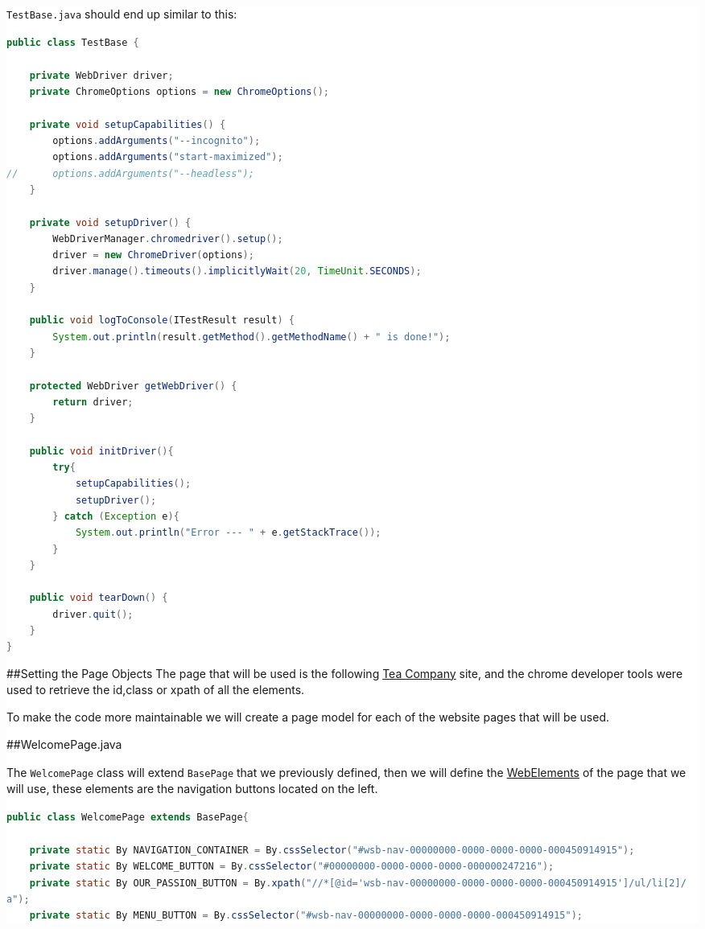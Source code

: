 `TestBase.java` should end up similar to this:
```java
public class TestBase {

	private WebDriver driver;
	private ChromeOptions options = new ChromeOptions();

	private void setupCapabilities() {
		options.addArguments("--incognito");
		options.addArguments("start-maximized");
//		options.addArguments("--headless");
	}

	private void setupDriver() {
		WebDriverManager.chromedriver().setup();
		driver = new ChromeDriver(options);
		driver.manage().timeouts().implicitlyWait(20, TimeUnit.SECONDS);
	}

	public void logToConsole(ITestResult result) {
		System.out.println(result.getMethod().getMethodName() + " is done!");
	}

	protected WebDriver getWebDriver() {
		return driver;
	}

	public void initDriver(){
		try{
			setupCapabilities();
			setupDriver();
		} catch (Exception e){
			System.out.println("Error --- " + e.getStackTrace());
		}
	}

	public void tearDown() {
		driver.quit();
	}
}
```

##Setting the Page Objects
The page that will be used is the following [Tea Company](https://www.practiceselenium.com/welcome.html) site, and the chrome developer tools were used to retrieve the id,class or xpath of all the elements.

To make the code more maintainable we will create a page model for each of the website pages that will be used.

##WelcomePage.java

The `WelcomePage` class will extend `BasePage` that we previously defined, then we will define the [WebElements](https://seleniumhq.github.io/selenium/docs/api/javascript/module/selenium-webdriver/index_exports_WebElement.html)
of the page that we will use, these elements are the navigation buttons located on the left.
```java
public class WelcomePage extends BasePage{

	private static By NAVIGATION_CONTAINER = By.cssSelector("#wsb-nav-00000000-0000-0000-0000-000450914915");
	private static By WELCOME_BUTTON = By.cssSelector("#00000000-0000-0000-0000-000000247216");
	private static By OUR_PASSION_BUTTON = By.xpath("//*[@id='wsb-nav-00000000-0000-0000-0000-000450914915']/ul/li[2]/a");
	private static By MENU_BUTTON = By.cssSelector("#wsb-nav-00000000-0000-0000-0000-000450914915");
```